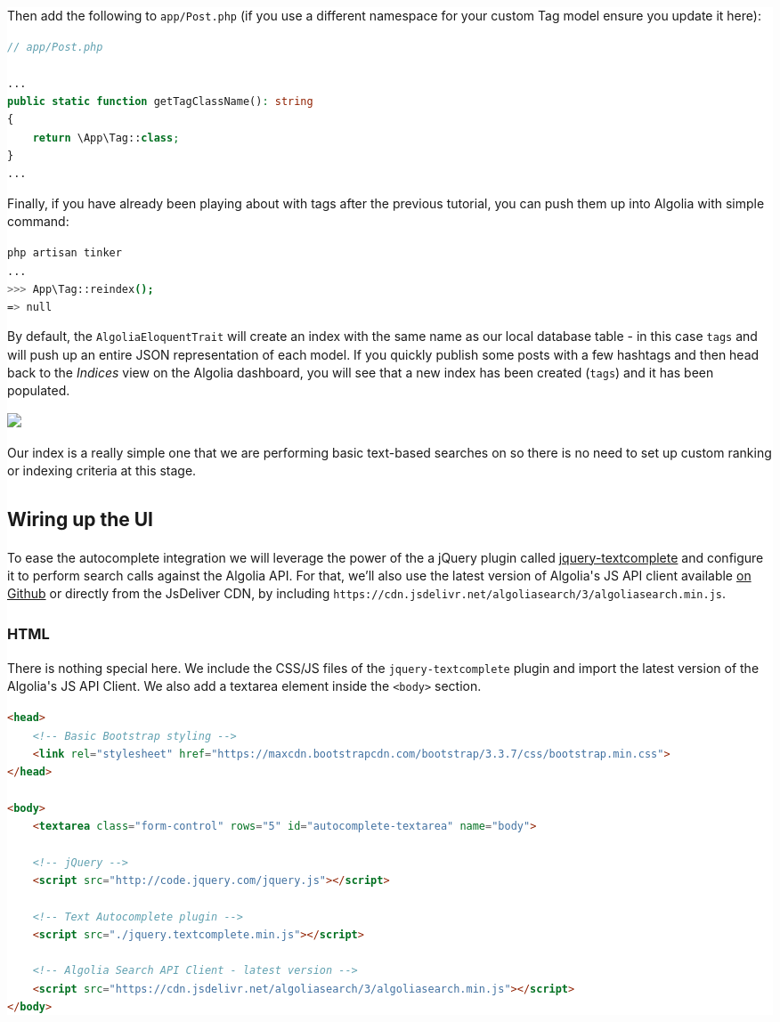 Then add the following to `app/Post.php` (if you use a different namespace for your custom Tag model ensure you update it here):

```php
// app/Post.php

...
public static function getTagClassName(): string
{
    return \App\Tag::class;
}
...
```

Finally, if you have already been playing about with tags after the previous tutorial, you can push them up into Algolia with simple command:

```bash
php artisan tinker
...
>>> App\Tag::reindex();
=> null
```

By default, the `AlgoliaEloquentTrait` will create an index with the same name as our local database table - in this case `tags` and will push up an entire JSON representation of each model.  If you quickly publish some posts with a few hashtags and then head back to the _Indices_ view on the Algolia dashboard, you will see that a new index has been created (`tags`) and it has been populated.

![](/storage/hashtags/algolia-index.png)

Our index is a really simple one that we are performing basic text-based searches on so there is no need to set up custom ranking or indexing criteria at this stage.

## Wiring up the UI

To ease the autocomplete integration we will leverage the power of the a jQuery plugin called [jquery-textcomplete](https://github.com/yuku-t/jquery-textcomplete/) and configure it to perform search calls against the Algolia API. For that, we’ll also use the latest version of Algolia's JS API client available [on Github](https://github.com/algolia/algoliasearch-client-javascript) or directly from the JsDeliver CDN, by including `https://cdn.jsdelivr.net/algoliasearch/3/algoliasearch.min.js`.

### HTML

There is nothing special here. We include the CSS/JS files of the `jquery-textcomplete` plugin and import the latest version of the Algolia's JS API Client. We also add a textarea element inside the `<body>` section.

```html
<head>
	<!-- Basic Bootstrap styling -->
	<link rel="stylesheet" href="https://maxcdn.bootstrapcdn.com/bootstrap/3.3.7/css/bootstrap.min.css">
</head>

<body>
	<textarea class="form-control" rows="5" id="autocomplete-textarea" name="body">

	<!-- jQuery -->
	<script src="http://code.jquery.com/jquery.js"></script>

	<!-- Text Autocomplete plugin -->
	<script src="./jquery.textcomplete.min.js"></script>

	<!-- Algolia Search API Client - latest version -->
	<script src="https://cdn.jsdelivr.net/algoliasearch/3/algoliasearch.min.js"></script>
</body>
```